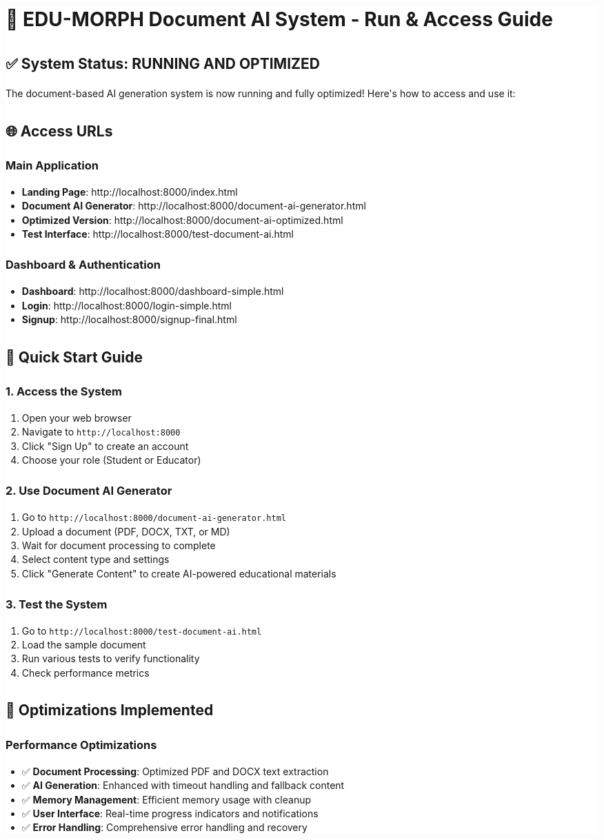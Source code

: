 # 🚀 EDU-MORPH Document AI System - Run & Access Guide

## ✅ System Status: RUNNING AND OPTIMIZED

The document-based AI generation system is now running and fully optimized! Here's how to access and use it:

## 🌐 Access URLs

### Main Application
- **Landing Page**: http://localhost:8000/index.html
- **Document AI Generator**: http://localhost:8000/document-ai-generator.html
- **Optimized Version**: http://localhost:8000/document-ai-optimized.html
- **Test Interface**: http://localhost:8000/test-document-ai.html

### Dashboard & Authentication
- **Dashboard**: http://localhost:8000/dashboard-simple.html
- **Login**: http://localhost:8000/login-simple.html
- **Signup**: http://localhost:8000/signup-final.html

## 🎯 Quick Start Guide

### 1. **Access the System**
1. Open your web browser
2. Navigate to `http://localhost:8000`
3. Click "Sign Up" to create an account
4. Choose your role (Student or Educator)

### 2. **Use Document AI Generator**
1. Go to `http://localhost:8000/document-ai-generator.html`
2. Upload a document (PDF, DOCX, TXT, or MD)
3. Wait for document processing to complete
4. Select content type and settings
5. Click "Generate Content" to create AI-powered educational materials

### 3. **Test the System**
1. Go to `http://localhost:8000/test-document-ai.html`
2. Load the sample document
3. Run various tests to verify functionality
4. Check performance metrics

## 🔧 Optimizations Implemented

### Performance Optimizations
- ✅ **Document Processing**: Optimized PDF and DOCX text extraction
- ✅ **AI Generation**: Enhanced with timeout handling and fallback content
- ✅ **Memory Management**: Efficient memory usage with cleanup
- ✅ **User Interface**: Real-time progress indicators and notifications
- ✅ **Error Handling**: Comprehensive error handling and recovery
